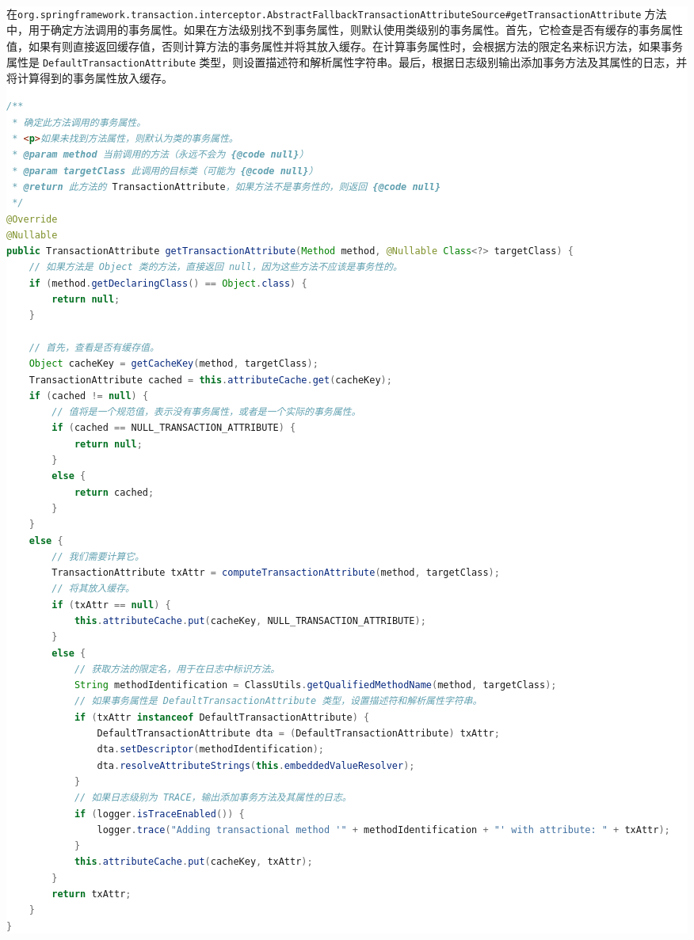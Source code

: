 在`org.springframework.transaction.interceptor.AbstractFallbackTransactionAttributeSource#getTransactionAttribute`
方法中，用于确定方法调用的事务属性。如果在方法级别找不到事务属性，则默认使用类级别的事务属性。首先，它检查是否有缓存的事务属性值，如果有则直接返回缓存值，否则计算方法的事务属性并将其放入缓存。在计算事务属性时，会根据方法的限定名来标识方法，如果事务属性是 `DefaultTransactionAttribute`
类型，则设置描述符和解析属性字符串。最后，根据日志级别输出添加事务方法及其属性的日志，并将计算得到的事务属性放入缓存。

```java
/**
 * 确定此方法调用的事务属性。
 * <p>如果未找到方法属性，则默认为类的事务属性。
 * @param method 当前调用的方法（永远不会为 {@code null}）
 * @param targetClass 此调用的目标类（可能为 {@code null}）
 * @return 此方法的 TransactionAttribute，如果方法不是事务性的，则返回 {@code null}
 */
@Override
@Nullable
public TransactionAttribute getTransactionAttribute(Method method, @Nullable Class<?> targetClass) {
    // 如果方法是 Object 类的方法，直接返回 null，因为这些方法不应该是事务性的。
    if (method.getDeclaringClass() == Object.class) {
        return null;
    }

    // 首先，查看是否有缓存值。
    Object cacheKey = getCacheKey(method, targetClass);
    TransactionAttribute cached = this.attributeCache.get(cacheKey);
    if (cached != null) {
        // 值将是一个规范值，表示没有事务属性，或者是一个实际的事务属性。
        if (cached == NULL_TRANSACTION_ATTRIBUTE) {
            return null;
        }
        else {
            return cached;
        }
    }
    else {
        // 我们需要计算它。
        TransactionAttribute txAttr = computeTransactionAttribute(method, targetClass);
        // 将其放入缓存。
        if (txAttr == null) {
            this.attributeCache.put(cacheKey, NULL_TRANSACTION_ATTRIBUTE);
        }
        else {
            // 获取方法的限定名，用于在日志中标识方法。
            String methodIdentification = ClassUtils.getQualifiedMethodName(method, targetClass);
            // 如果事务属性是 DefaultTransactionAttribute 类型，设置描述符和解析属性字符串。
            if (txAttr instanceof DefaultTransactionAttribute) {
                DefaultTransactionAttribute dta = (DefaultTransactionAttribute) txAttr;
                dta.setDescriptor(methodIdentification);
                dta.resolveAttributeStrings(this.embeddedValueResolver);
            }
            // 如果日志级别为 TRACE，输出添加事务方法及其属性的日志。
            if (logger.isTraceEnabled()) {
                logger.trace("Adding transactional method '" + methodIdentification + "' with attribute: " + txAttr);
            }
            this.attributeCache.put(cacheKey, txAttr);
        }
        return txAttr;
    }
}
```
